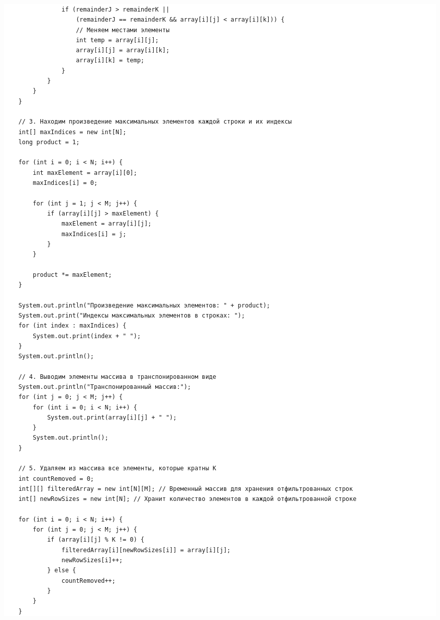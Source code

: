                     if (remainderJ > remainderK || 
                        (remainderJ == remainderK && array[i][j] < array[i][k])) {
                        // Меняем местами элементы
                        int temp = array[i][j];
                        array[i][j] = array[i][k];
                        array[i][k] = temp;
                    }
                }
            }
        }

        // 3. Находим произведение максимальных элементов каждой строки и их индексы
        int[] maxIndices = new int[N];
        long product = 1;

        for (int i = 0; i < N; i++) {
            int maxElement = array[i][0];
            maxIndices[i] = 0;

            for (int j = 1; j < M; j++) {
                if (array[i][j] > maxElement) {
                    maxElement = array[i][j];
                    maxIndices[i] = j;
                }
            }

            product *= maxElement;
        }

        System.out.println("Произведение максимальных элементов: " + product);
        System.out.print("Индексы максимальных элементов в строках: ");
        for (int index : maxIndices) {
            System.out.print(index + " ");
        }
        System.out.println();

        // 4. Выводим элементы массива в транспонированном виде
        System.out.println("Транспонированный массив:");
        for (int j = 0; j < M; j++) {
            for (int i = 0; i < N; i++) {
                System.out.print(array[i][j] + " ");
            }
            System.out.println();
        }

        // 5. Удаляем из массива все элементы, которые кратны K
        int countRemoved = 0;
        int[][] filteredArray = new int[N][M]; // Временный массив для хранения отфильтрованных строк
        int[] newRowSizes = new int[N]; // Хранит количество элементов в каждой отфильтрованной строке

        for (int i = 0; i < N; i++) {
            for (int j = 0; j < M; j++) {
                if (array[i][j] % K != 0) {
                    filteredArray[i][newRowSizes[i]] = array[i][j];
                    newRowSizes[i]++;
                } else {
                    countRemoved++;
                }
            }
        }
